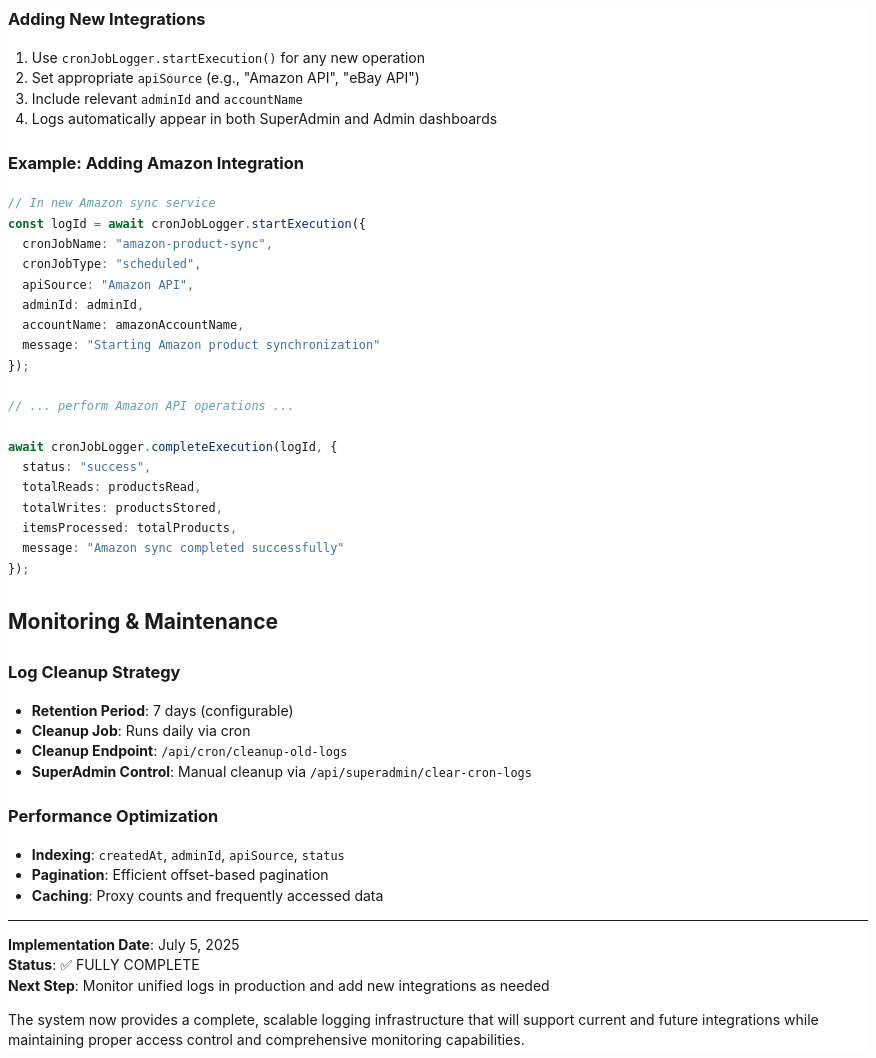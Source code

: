 ### Adding New Integrations
1. Use `cronJobLogger.startExecution()` for any new operation
2. Set appropriate `apiSource` (e.g., "Amazon API", "eBay API")
3. Include relevant `adminId` and `accountName`
4. Logs automatically appear in both SuperAdmin and Admin dashboards

### Example: Adding Amazon Integration
```typescript
// In new Amazon sync service
const logId = await cronJobLogger.startExecution({
  cronJobName: "amazon-product-sync",
  cronJobType: "scheduled",
  apiSource: "Amazon API",
  adminId: adminId,
  accountName: amazonAccountName,
  message: "Starting Amazon product synchronization"
});

// ... perform Amazon API operations ...

await cronJobLogger.completeExecution(logId, {
  status: "success",
  totalReads: productsRead,
  totalWrites: productsStored,
  itemsProcessed: totalProducts,
  message: "Amazon sync completed successfully"
});
```

## Monitoring & Maintenance

### Log Cleanup Strategy
- **Retention Period**: 7 days (configurable)
- **Cleanup Job**: Runs daily via cron
- **Cleanup Endpoint**: `/api/cron/cleanup-old-logs`
- **SuperAdmin Control**: Manual cleanup via `/api/superadmin/clear-cron-logs`

### Performance Optimization
- **Indexing**: `createdAt`, `adminId`, `apiSource`, `status`
- **Pagination**: Efficient offset-based pagination
- **Caching**: Proxy counts and frequently accessed data

---

**Implementation Date**: July 5, 2025  
**Status**: ✅ FULLY COMPLETE  
**Next Step**: Monitor unified logs in production and add new integrations as needed

The system now provides a complete, scalable logging infrastructure that will support current and future integrations while maintaining proper access control and comprehensive monitoring capabilities.
